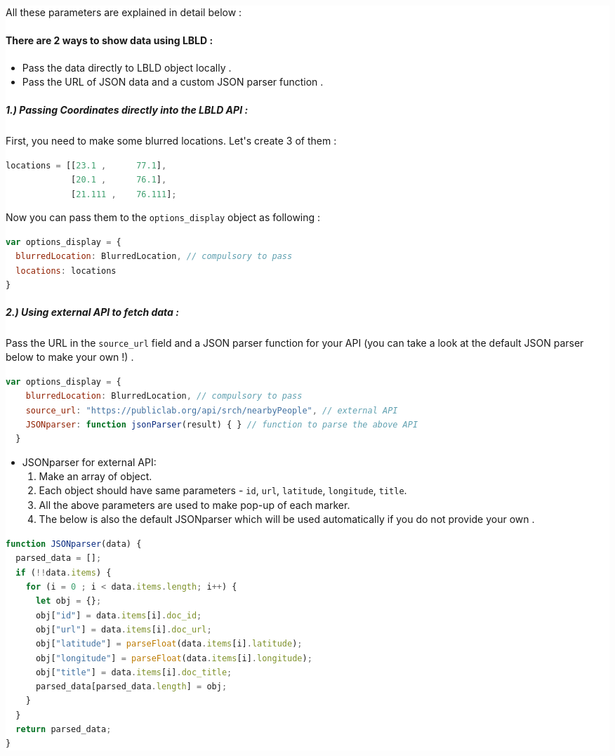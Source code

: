 All these parameters are explained in detail below : 

#### There are 2 ways to show data using LBLD : 
*  Pass the data directly to LBLD object locally . 
*  Pass the URL of JSON data and a custom JSON parser function .

##### 1.) Passing Coordinates directly into the LBLD API :

First, you need to make some blurred locations. Let's create 3 of them :

```js
locations = [[23.1 ,      77.1],
             [20.1 ,      76.1],
             [21.111 ,    76.111];
```
Now you can pass them to the `options_display` object as following : 

```js
var options_display = {
  blurredLocation: BlurredLocation, // compulsory to pass
  locations: locations
}
```

##### 2.) Using external API to fetch data :

Pass the URL in the `source_url` field and a JSON parser function for your API (you can take a look at the default JSON parser below to make your own !) .

```js
var options_display = {
    blurredLocation: BlurredLocation, // compulsory to pass
    source_url: "https://publiclab.org/api/srch/nearbyPeople", // external API 
    JSONparser: function jsonParser(result) { } // function to parse the above API
  }
```

* JSONparser for external API:
    1. Make an array of object.
    2. Each object should have same parameters - `id`, `url`, `latitude`, `longitude`, `title`.
    3. All the above parameters are used to make pop-up of each marker.
    4. The below is also the default JSONparser which will be used automatically if you do not provide your own .

```js
function JSONparser(data) {
  parsed_data = []; 
  if (!!data.items) {
    for (i = 0 ; i < data.items.length; i++) {
      let obj = {};
      obj["id"] = data.items[i].doc_id;
      obj["url"] = data.items[i].doc_url;
      obj["latitude"] = parseFloat(data.items[i].latitude);
      obj["longitude"] = parseFloat(data.items[i].longitude);
      obj["title"] = data.items[i].doc_title;
      parsed_data[parsed_data.length] = obj;
    }
  }
  return parsed_data; 
}
```
